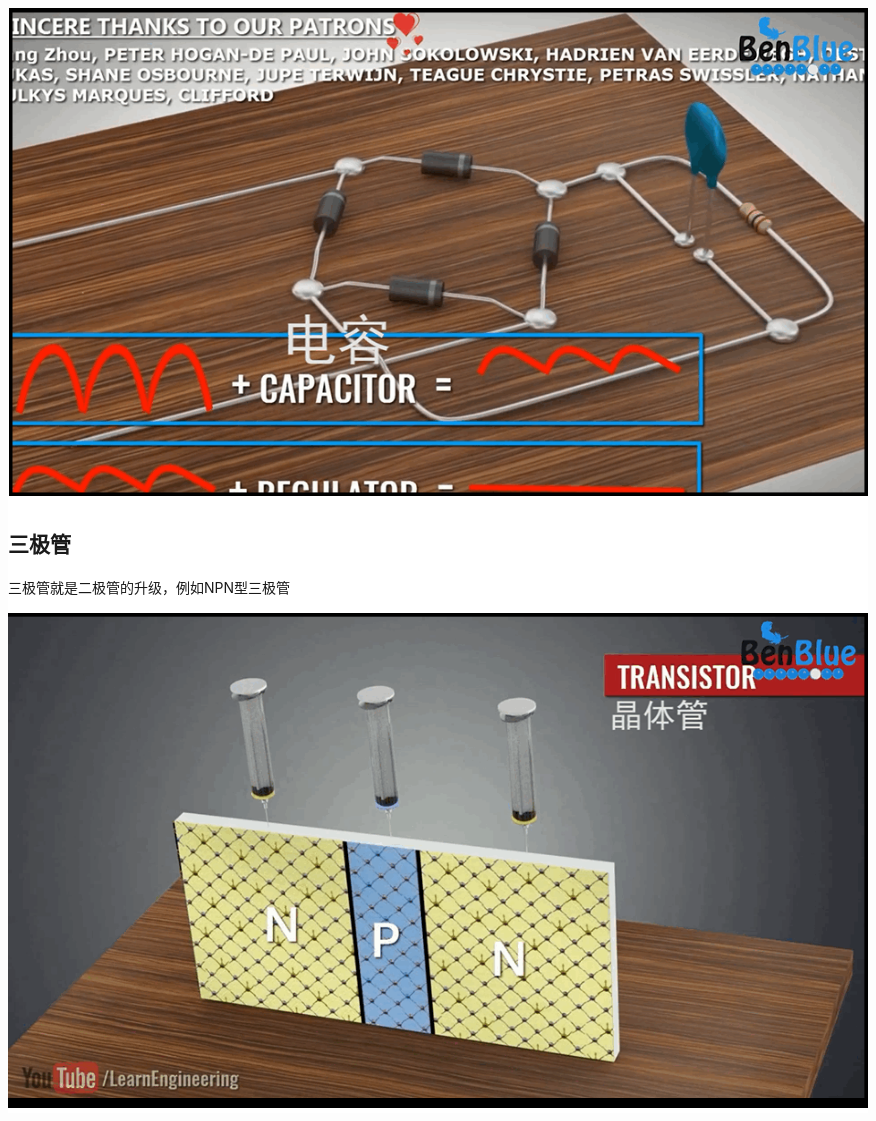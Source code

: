 ![1593402920697](/embedded/1593402920697.png)

## 三极管

三极管就是二极管的升级，例如NPN型三极管

![1593405830231](/embedded/1593405830231.png)
